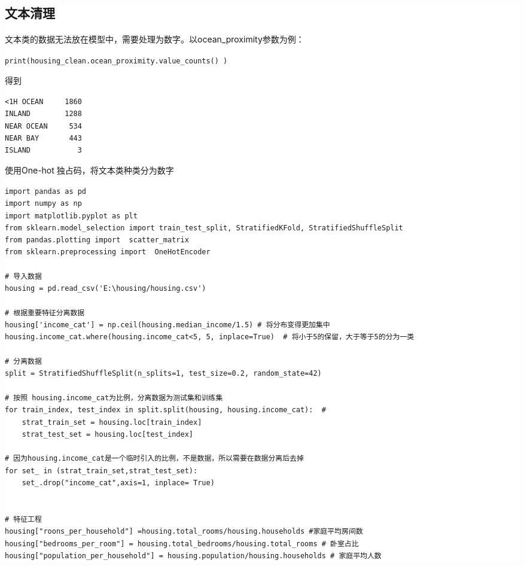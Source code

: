 ## 文本清理

文本类的数据无法放在模型中，需要处理为数字。以ocean_proximity参数为例：

	print(housing_clean.ocean_proximity.value_counts() )

得到

	<1H OCEAN     1860
	INLAND        1288
	NEAR OCEAN     534
	NEAR BAY       443
	ISLAND           3


使用One-hot 独占码，将文本类种类分为数字

	import pandas as pd
	import numpy as np
	import matplotlib.pyplot as plt
	from sklearn.model_selection import train_test_split, StratifiedKFold, StratifiedShuffleSplit
	from pandas.plotting import  scatter_matrix
	from sklearn.preprocessing import  OneHotEncoder
	
	# 导入数据
	housing = pd.read_csv('E:\housing/housing.csv')
	
	# 根据重要特征分离数据
	housing['income_cat'] = np.ceil(housing.median_income/1.5) # 将分布变得更加集中
	housing.income_cat.where(housing.income_cat<5, 5, inplace=True)  # 将小于5的保留，大于等于5的分为一类
	
	# 分离数据
	split = StratifiedShuffleSplit(n_splits=1, test_size=0.2, random_state=42)
	
	# 按照 housing.income_cat为比例，分离数据为测试集和训练集
	for train_index, test_index in split.split(housing, housing.income_cat):  #
	    strat_train_set = housing.loc[train_index]
	    strat_test_set = housing.loc[test_index]
	
	# 因为housing.income_cat是一个临时引入的比例，不是数据，所以需要在数据分离后去掉
	for set_ in (strat_train_set,strat_test_set):
	    set_.drop("income_cat",axis=1, inplace= True)
	
	
	# 特征工程
	housing["roons_per_household"] =housing.total_rooms/housing.households #家庭平均房间数
	housing["bedrooms_per_room"] = housing.total_bedrooms/housing.total_rooms # 卧室占比
	housing["population_per_household"] = housing.population/housing.households # 家庭平均人数
	